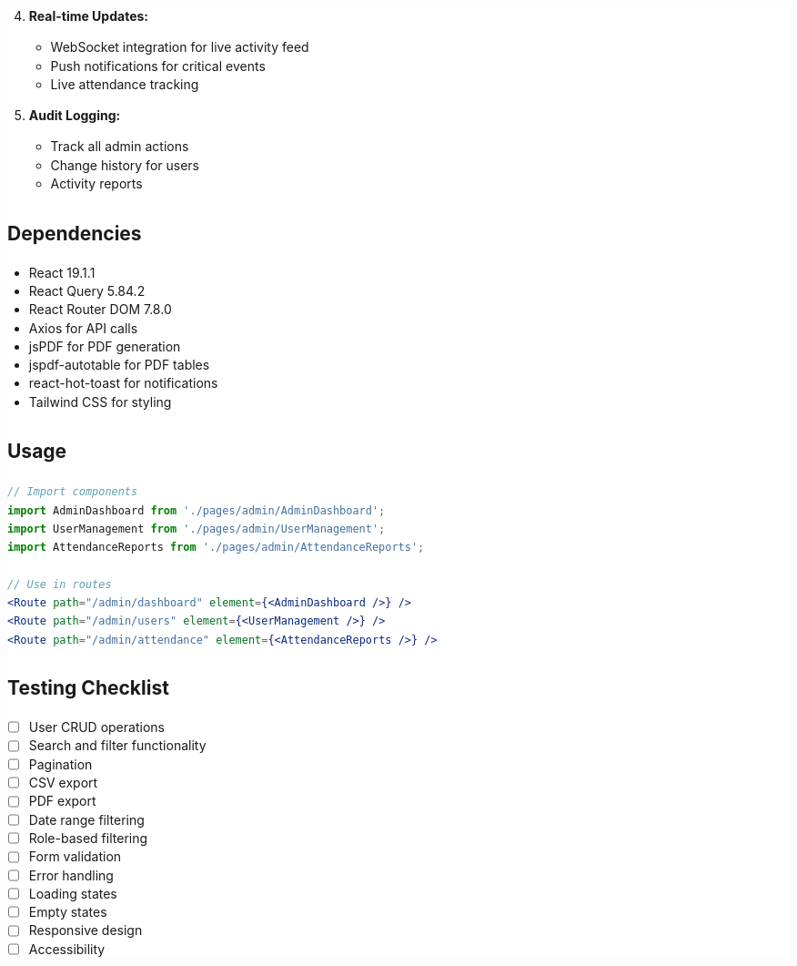 4. **Real-time Updates:**
   - WebSocket integration for live activity feed
   - Push notifications for critical events
   - Live attendance tracking

5. **Audit Logging:**
   - Track all admin actions
   - Change history for users
   - Activity reports

## Dependencies

- React 19.1.1
- React Query 5.84.2
- React Router DOM 7.8.0
- Axios for API calls
- jsPDF for PDF generation
- jspdf-autotable for PDF tables
- react-hot-toast for notifications
- Tailwind CSS for styling

## Usage

```jsx
// Import components
import AdminDashboard from './pages/admin/AdminDashboard';
import UserManagement from './pages/admin/UserManagement';
import AttendanceReports from './pages/admin/AttendanceReports';

// Use in routes
<Route path="/admin/dashboard" element={<AdminDashboard />} />
<Route path="/admin/users" element={<UserManagement />} />
<Route path="/admin/attendance" element={<AttendanceReports />} />
```

## Testing Checklist

- [ ] User CRUD operations
- [ ] Search and filter functionality
- [ ] Pagination
- [ ] CSV export
- [ ] PDF export
- [ ] Date range filtering
- [ ] Role-based filtering
- [ ] Form validation
- [ ] Error handling
- [ ] Loading states
- [ ] Empty states
- [ ] Responsive design
- [ ] Accessibility
